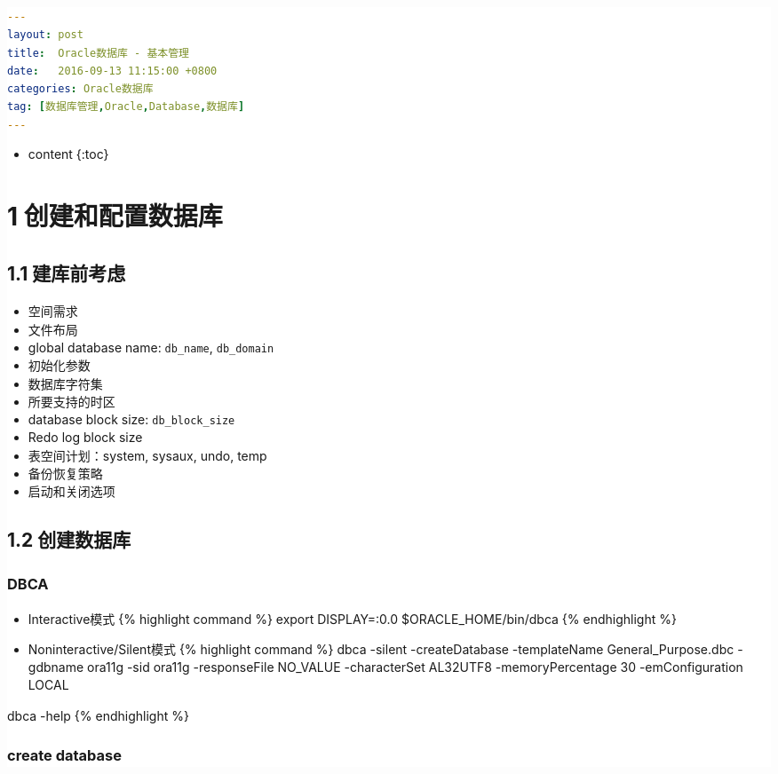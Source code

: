 ```yaml
---
layout: post
title:  Oracle数据库 - 基本管理
date:   2016-09-13 11:15:00 +0800
categories: Oracle数据库
tag: [数据库管理,Oracle,Database,数据库]
---
```


* content
{:toc}


# 1 创建和配置数据库

## 1.1 建库前考虑

* 空间需求
* 文件布局
* global database name: `db_name`, `db_domain`
* 初始化参数
* 数据库字符集
* 所要支持的时区
* database block size: `db_block_size`
* Redo log block size
* 表空间计划：system, sysaux, undo, temp
* 备份恢复策略
* 启动和关闭选项

## 1.2 创建数据库

### DBCA

* Interactive模式
{% highlight command %}
export DISPLAY=<You IP>:0.0
$ORACLE_HOME/bin/dbca
{% endhighlight %}

* Noninteractive/Silent模式
{% highlight command %}
dbca -silent -createDatabase -templateName General_Purpose.dbc
  -gdbname ora11g -sid ora11g -responseFile NO_VALUE -characterSet AL32UTF8
  -memoryPercentage 30 -emConfiguration LOCAL

dbca -help
{% endhighlight %}

### create database
